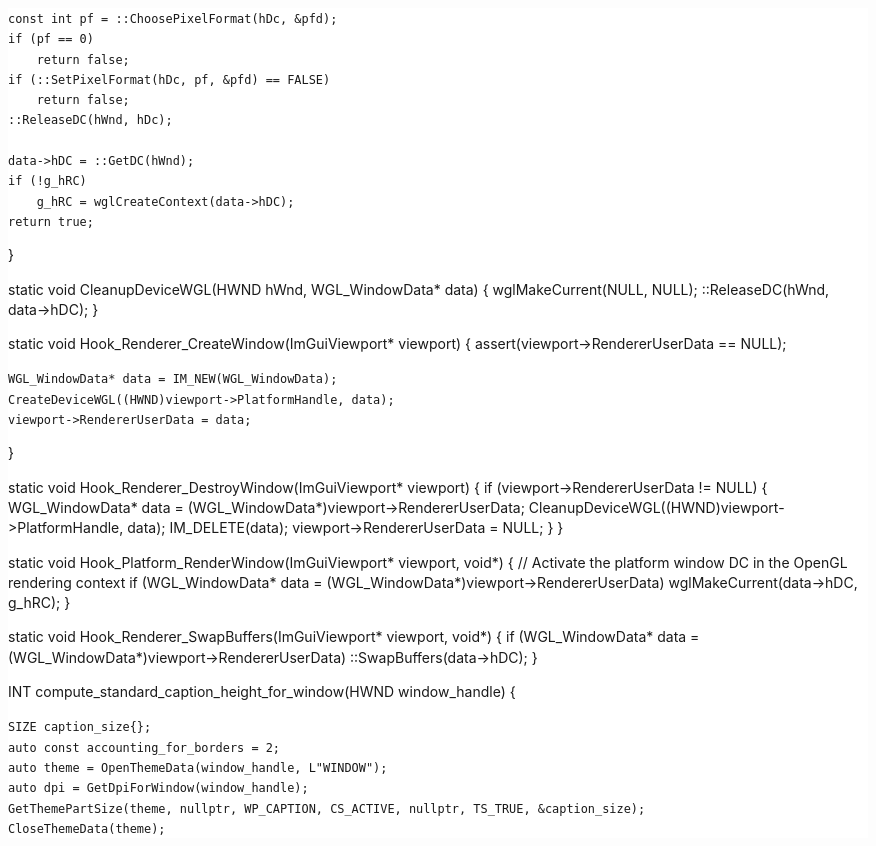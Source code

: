     const int pf = ::ChoosePixelFormat(hDc, &pfd);
    if (pf == 0)
        return false;
    if (::SetPixelFormat(hDc, pf, &pfd) == FALSE)
        return false;
    ::ReleaseDC(hWnd, hDc);

    data->hDC = ::GetDC(hWnd);
    if (!g_hRC)
        g_hRC = wglCreateContext(data->hDC);
    return true;
}

static void CleanupDeviceWGL(HWND hWnd, WGL_WindowData* data)
{
    wglMakeCurrent(NULL, NULL);
    ::ReleaseDC(hWnd, data->hDC);
}

static void Hook_Renderer_CreateWindow(ImGuiViewport* viewport)
{
    assert(viewport->RendererUserData == NULL);

    WGL_WindowData* data = IM_NEW(WGL_WindowData);
    CreateDeviceWGL((HWND)viewport->PlatformHandle, data);
    viewport->RendererUserData = data;
}

static void Hook_Renderer_DestroyWindow(ImGuiViewport* viewport)
{
    if (viewport->RendererUserData != NULL)
    {
        WGL_WindowData* data = (WGL_WindowData*)viewport->RendererUserData;
        CleanupDeviceWGL((HWND)viewport->PlatformHandle, data);
        IM_DELETE(data);
        viewport->RendererUserData = NULL;
    }
}

static void Hook_Platform_RenderWindow(ImGuiViewport* viewport, void*)
{
    // Activate the platform window DC in the OpenGL rendering context
    if (WGL_WindowData* data = (WGL_WindowData*)viewport->RendererUserData)
        wglMakeCurrent(data->hDC, g_hRC);
}

static void Hook_Renderer_SwapBuffers(ImGuiViewport* viewport, void*)
{
    if (WGL_WindowData* data = (WGL_WindowData*)viewport->RendererUserData)
        ::SwapBuffers(data->hDC);
}

INT compute_standard_caption_height_for_window(HWND window_handle) {

    SIZE caption_size{};
    auto const accounting_for_borders = 2;
    auto theme = OpenThemeData(window_handle, L"WINDOW");
    auto dpi = GetDpiForWindow(window_handle);
    GetThemePartSize(theme, nullptr, WP_CAPTION, CS_ACTIVE, nullptr, TS_TRUE, &caption_size);
    CloseThemeData(theme);
